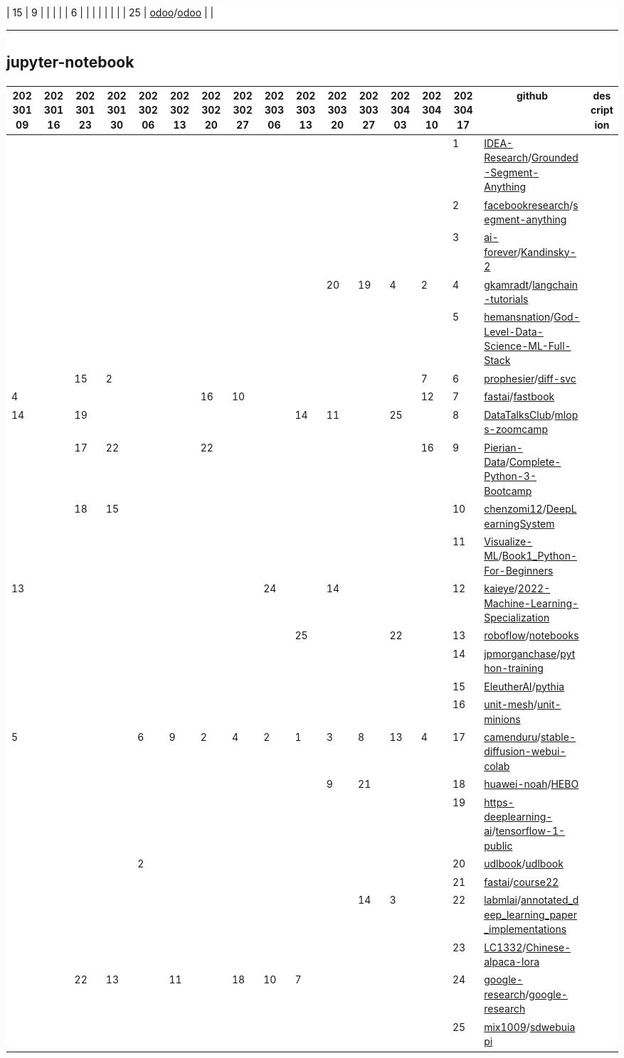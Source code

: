 | 15 | 9 |  |  |  |  | 6 |  |  |  |  |  |  |  | 25 | [odoo](https://github.com/odoo)/[odoo](https://github.com/odoo/odoo) | |

----

## <a name=jupyter-notebook>jupyter-notebook</a>

|20230109|20230116|20230123|20230130|20230206|20230213|20230220|20230227|20230306|20230313|20230320|20230327|20230403|20230410|20230417|github|description|
|----|----|----|----|----|----|----|----|----|----|----|----|----|----|----|----|----|
|  |  |  |  |  |  |  |  |  |  |  |  |  |  | 1 | [IDEA-Research](https://github.com/IDEA-Research)/[Grounded-Segment-Anything](https://github.com/IDEA-Research/Grounded-Segment-Anything) | |
|  |  |  |  |  |  |  |  |  |  |  |  |  |  | 2 | [facebookresearch](https://github.com/facebookresearch)/[segment-anything](https://github.com/facebookresearch/segment-anything) | |
|  |  |  |  |  |  |  |  |  |  |  |  |  |  | 3 | [ai-forever](https://github.com/ai-forever)/[Kandinsky-2](https://github.com/ai-forever/Kandinsky-2) | |
|  |  |  |  |  |  |  |  |  |  | 20 | 19 | 4 | 2 | 4 | [gkamradt](https://github.com/gkamradt)/[langchain-tutorials](https://github.com/gkamradt/langchain-tutorials) | |
|  |  |  |  |  |  |  |  |  |  |  |  |  |  | 5 | [hemansnation](https://github.com/hemansnation)/[God-Level-Data-Science-ML-Full-Stack](https://github.com/hemansnation/God-Level-Data-Science-ML-Full-Stack) | |
|  |  | 15 | 2 |  |  |  |  |  |  |  |  |  | 7 | 6 | [prophesier](https://github.com/prophesier)/[diff-svc](https://github.com/prophesier/diff-svc) | |
| 4 |  |  |  |  |  | 16 | 10 |  |  |  |  |  | 12 | 7 | [fastai](https://github.com/fastai)/[fastbook](https://github.com/fastai/fastbook) | |
| 14 |  | 19 |  |  |  |  |  |  | 14 | 11 |  | 25 |  | 8 | [DataTalksClub](https://github.com/DataTalksClub)/[mlops-zoomcamp](https://github.com/DataTalksClub/mlops-zoomcamp) | |
|  |  | 17 | 22 |  |  | 22 |  |  |  |  |  |  | 16 | 9 | [Pierian-Data](https://github.com/Pierian-Data)/[Complete-Python-3-Bootcamp](https://github.com/Pierian-Data/Complete-Python-3-Bootcamp) | |
|  |  | 18 | 15 |  |  |  |  |  |  |  |  |  |  | 10 | [chenzomi12](https://github.com/chenzomi12)/[DeepLearningSystem](https://github.com/chenzomi12/DeepLearningSystem) | |
|  |  |  |  |  |  |  |  |  |  |  |  |  |  | 11 | [Visualize-ML](https://github.com/Visualize-ML)/[Book1_Python-For-Beginners](https://github.com/Visualize-ML/Book1_Python-For-Beginners) | |
| 13 |  |  |  |  |  |  |  | 24 |  | 14 |  |  |  | 12 | [kaieye](https://github.com/kaieye)/[2022-Machine-Learning-Specialization](https://github.com/kaieye/2022-Machine-Learning-Specialization) | |
|  |  |  |  |  |  |  |  |  | 25 |  |  | 22 |  | 13 | [roboflow](https://github.com/roboflow)/[notebooks](https://github.com/roboflow/notebooks) | |
|  |  |  |  |  |  |  |  |  |  |  |  |  |  | 14 | [jpmorganchase](https://github.com/jpmorganchase)/[python-training](https://github.com/jpmorganchase/python-training) | |
|  |  |  |  |  |  |  |  |  |  |  |  |  |  | 15 | [EleutherAI](https://github.com/EleutherAI)/[pythia](https://github.com/EleutherAI/pythia) | |
|  |  |  |  |  |  |  |  |  |  |  |  |  |  | 16 | [unit-mesh](https://github.com/unit-mesh)/[unit-minions](https://github.com/unit-mesh/unit-minions) | |
| 5 |  |  |  | 6 | 9 | 2 | 4 | 2 | 1 | 3 | 8 | 13 | 4 | 17 | [camenduru](https://github.com/camenduru)/[stable-diffusion-webui-colab](https://github.com/camenduru/stable-diffusion-webui-colab) | |
|  |  |  |  |  |  |  |  |  |  | 9 | 21 |  |  | 18 | [huawei-noah](https://github.com/huawei-noah)/[HEBO](https://github.com/huawei-noah/HEBO) | |
|  |  |  |  |  |  |  |  |  |  |  |  |  |  | 19 | [https-deeplearning-ai](https://github.com/https-deeplearning-ai)/[tensorflow-1-public](https://github.com/https-deeplearning-ai/tensorflow-1-public) | |
|  |  |  |  | 2 |  |  |  |  |  |  |  |  |  | 20 | [udlbook](https://github.com/udlbook)/[udlbook](https://github.com/udlbook/udlbook) | |
|  |  |  |  |  |  |  |  |  |  |  |  |  |  | 21 | [fastai](https://github.com/fastai)/[course22](https://github.com/fastai/course22) | |
|  |  |  |  |  |  |  |  |  |  |  | 14 | 3 |  | 22 | [labmlai](https://github.com/labmlai)/[annotated_deep_learning_paper_implementations](https://github.com/labmlai/annotated_deep_learning_paper_implementations) | |
|  |  |  |  |  |  |  |  |  |  |  |  |  |  | 23 | [LC1332](https://github.com/LC1332)/[Chinese-alpaca-lora](https://github.com/LC1332/Chinese-alpaca-lora) | |
|  |  | 22 | 13 |  | 11 |  | 18 | 10 | 7 |  |  |  |  | 24 | [google-research](https://github.com/google-research)/[google-research](https://github.com/google-research/google-research) | |
|  |  |  |  |  |  |  |  |  |  |  |  |  |  | 25 | [mix1009](https://github.com/mix1009)/[sdwebuiapi](https://github.com/mix1009/sdwebuiapi) | |
